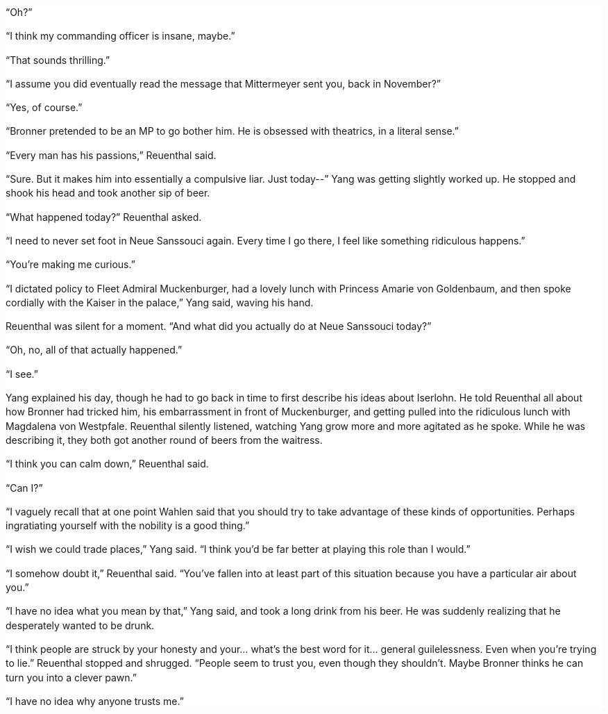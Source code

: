 “Oh?”

“I think my commanding officer is insane, maybe.”

“That sounds thrilling.”

“I assume you did eventually read the message that Mittermeyer sent you, back in November?”

“Yes, of course.”

“Bronner pretended to be an MP to go bother him. He is obsessed with theatrics, in a literal sense.”

“Every man has his passions,” Reuenthal said.

“Sure. But it makes him into essentially a compulsive liar. Just today--” Yang was getting slightly worked up. He stopped and shook his head and took another sip of beer.

“What happened today?” Reuenthal asked.

“I need to never set foot in Neue Sanssouci again. Every time I go there, I feel like something ridiculous happens.”

“You’re making me curious.”

“I dictated policy to Fleet Admiral Muckenburger, had a lovely lunch with Princess Amarie von Goldenbaum, and then spoke cordially with the Kaiser in the palace,” Yang said, waving his hand.

Reuenthal was silent for a moment. “And what did you actually do at Neue Sanssouci today?”

“Oh, no, all of that actually happened.”

“I see.”

Yang explained his day, though he had to go back in time to first describe his ideas about Iserlohn. He told Reuenthal all about how Bronner had tricked him, his embarrassment in front of Muckenburger, and getting pulled into the ridiculous lunch with Magdalena von Westpfale. Reuenthal silently listened, watching Yang grow more and more agitated as he spoke. While he was describing it, they both got another round of beers from the waitress.

“I think you can calm down,” Reuenthal said.

“Can I?”

“I vaguely recall that at one point Wahlen said that you should try to take advantage of these kinds of opportunities. Perhaps ingratiating yourself with the nobility is a good thing.”

“I wish we could trade places,” Yang said. “I think you’d be far better at playing this role than I would.”

“I somehow doubt it,” Reuenthal said. “You’ve fallen into at least part of this situation because you have a particular air about you.”

“I have no idea what you mean by that,” Yang said, and took a long drink from his beer. He was suddenly realizing that he desperately wanted to be drunk.

“I think people are struck by your honesty and your… what’s the best word for it… general guilelessness. Even when you’re trying to lie.” Reuenthal stopped and shrugged. “People seem to trust you, even though they shouldn’t. Maybe Bronner thinks he can turn you into a clever pawn.”

“I have no idea why anyone trusts me.”
